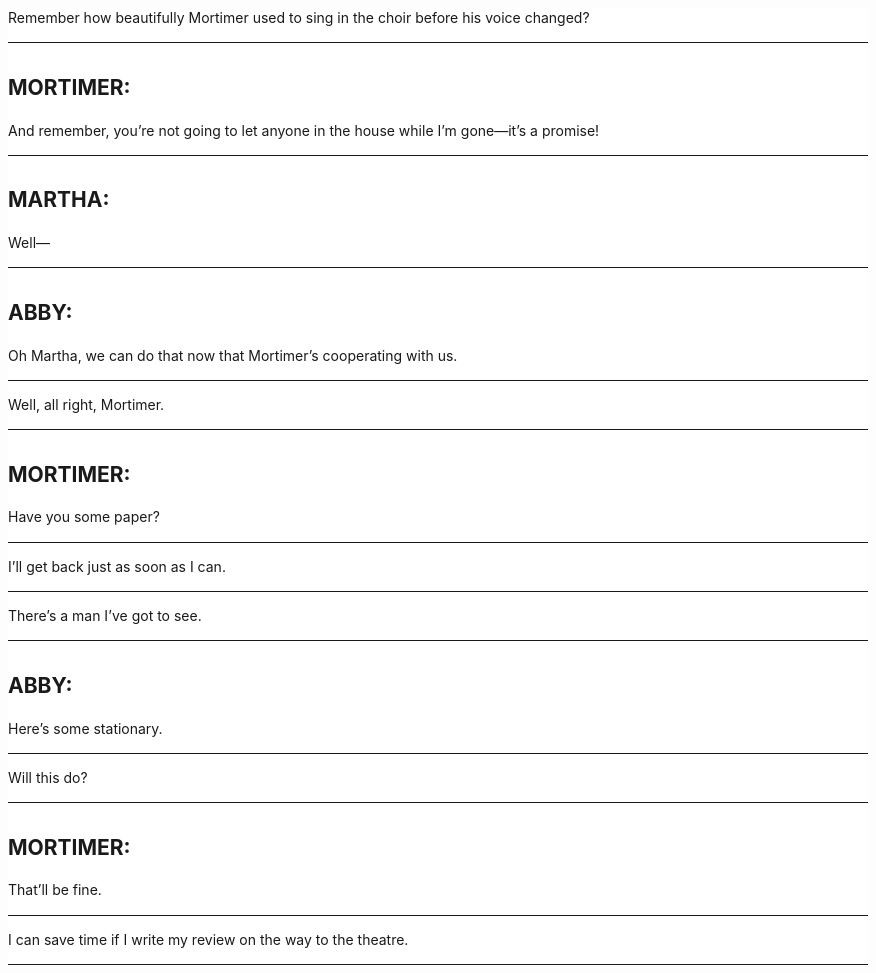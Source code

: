 Remember how beautifully Mortimer used to sing in the choir before his voice changed?

---

## MORTIMER:
And remember, you’re not going to let anyone in the house while I’m gone—it’s a promise!

---

## MARTHA:
Well—

---

## ABBY:
Oh Martha, we can do that now that Mortimer’s cooperating with us.

---

Well, all right, Mortimer.

---

## MORTIMER:
Have you some paper?

---

I’ll get back just as soon as I can.

---

There’s a man I’ve got to see.

---

## ABBY:
Here’s some stationary.

---

Will this do?

---

## MORTIMER:
That’ll be fine.

---

I can save time if I write my review on the way to the theatre.

---
